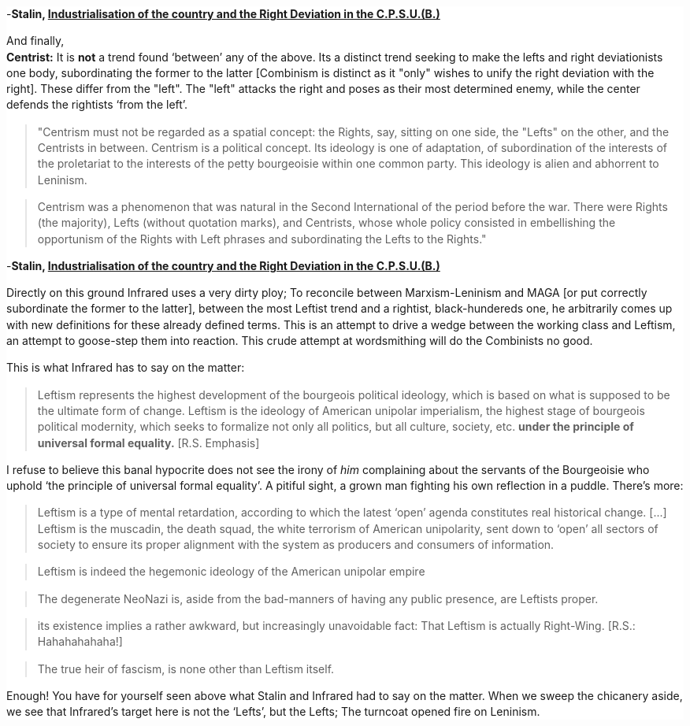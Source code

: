 -__**Stalin**, [Industrialisation of the country and the Right Deviation in the C.P.S.U.(B.)](https://www.marxists.org/reference/archive/stalin/works/1928/11/19.htm)__

And finally,   
**Centrist:** It is **not** a trend found ‘between’ any of the above. Its a distinct trend seeking to make the lefts and right deviationists one body, subordinating the former to the latter [Combinism is distinct as it "only" wishes to unify the right deviation with the right]. These differ from the "left". The "left" attacks the right and poses as their most determined enemy, while the center defends the rightists ‘from the left’.   

> "Centrism must not be regarded as a spatial concept: the Rights, say, sitting on one side, the "Lefts" on the other, and the Centrists in between. Centrism is a political concept. Its ideology is one of adaptation, of subordination of the interests of the proletariat to the interests of the petty bourgeoisie within one common party. This ideology is alien and abhorrent to Leninism.

> Centrism was a phenomenon that was natural in the Second International of the period before the war. There were Rights (the majority), Lefts (without quotation marks), and Centrists, whose whole policy consisted in embellishing the opportunism of the Rights with Left phrases and subordinating the Lefts to the Rights."

-__**Stalin**, [Industrialisation of the country and the Right Deviation in the C.P.S.U.(B.)](https://www.marxists.org/reference/archive/stalin/works/1928/11/19.htm)__

Directly on this ground Infrared uses a very dirty ploy; To reconcile between Marxism-Leninism and MAGA [or put correctly subordinate the former to the latter], between the most Leftist trend and a rightist, black-hundereds one, he arbitrarily comes up with new definitions for these already defined terms. This is an attempt to drive a wedge between the working class and Leftism, an attempt to goose-step them into reaction. This crude attempt at wordsmithing will do the Combinists no good.

This is what Infrared has to say on the matter:

> Leftism represents the highest development of the bourgeois political ideology, which is based on what is supposed to be the ultimate form of change. Leftism is the ideology of American unipolar imperialism, the highest stage of bourgeois political modernity, which seeks to formalize not only all politics, but all culture, society, etc. **under the principle of universal formal equality.** [R.S. Emphasis]    
  
I refuse to believe this banal hypocrite does not see the irony of *him* complaining about the servants of the Bourgeoisie who uphold ‘the principle of universal formal equality’. A pitiful sight, a grown man fighting his own reflection in a puddle. There’s more:
  
> Leftism is a type of mental retardation, according to which the latest ‘open’ agenda constitutes real historical change. [...] Leftism is the muscadin, the death squad, the white terrorism of American unipolarity, sent down to ‘open’ all sectors of society to ensure its proper alignment with the system as producers and consumers of information.
  
> Leftism is indeed the hegemonic ideology of the American unipolar empire
  
 > The degenerate NeoNazi is, aside from the bad-manners of having any public presence, are Leftists proper.
  
> its existence implies a rather awkward, but increasingly unavoidable fact: That Leftism is actually Right-Wing. [R.S.: Hahahahahaha!]
  
> The true heir of fascism, is none other than Leftism itself.  
  
Enough! You have for yourself seen above what Stalin and Infrared had to say on the matter. When we sweep the chicanery aside, we see that Infrared’s target here is not the ‘Lefts’, but the Lefts; The turncoat opened fire on Leninism.   

